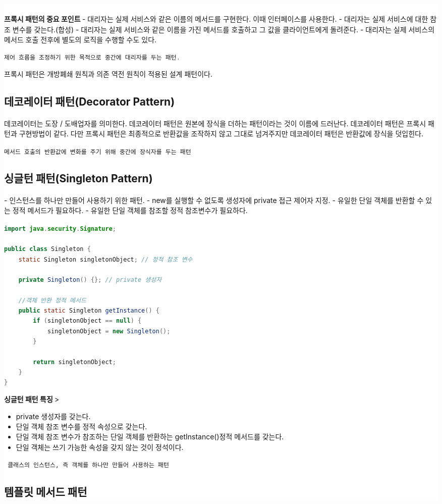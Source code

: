 <br>
<b> 프록시 패턴의 중요 포인트 </b>
- 대리자는 실제 서비스와 같은 이름의 메서드를 구현한다. 이때 인터페이스를 사용한다.
- 대리자는 실제 서비스에 대한 참조 변수를 갖는다.(합성)
- 대리자는 실제 서비스와 같은 이름을 가진 메서드를 호출하고 그 값을 클라이언트에게 돌려준다.
- 대리자는 실제 서비스의 메서드 호출 전후에 별도의 로직을 수행할 수도 있다.

```java
제어 흐름을 조정하기 위한 목적으로 중간에 대리자를 두는 패턴.
```
프록시 패턴은 개방폐쇄 원칙과 의존 역전 원칙이 적용된 설계 패턴이다.

<h2> 데코레이터 패턴(Decorator Pattern) </h2>
데코레이터는 도장 / 도배업자를 의미한다. 데코레이터 패턴은 원본에 장식을 더하는 패턴이라는 것이 이름에 드러난다.
데코레이터 패턴은 프록시 패턴과 구현방법이 같다. 다만 프록시 패턴은 최종적으로 반환값을 조작하지 않고 그대로 넘겨주지만 데코레이터 패턴은 반환값에 장식을 덧입힌다.<br>

```java
메서드 호출의 반환값에 변화를 주기 위해 중간에 장식자를 두는 패턴
```

<h2>싱글턴 패턴(Singleton Pattern) </h2>
- 인스턴스를 하나만 만들어 사용하기 위한 패턴.
  - new를 실행할 수 없도록 생성자에 private 접근 제어자 지정.
  - 유일한 단일 객체를 반환할 수 있는 정적 메서드가 필요하다. 
  - 유일한 단일 객체를 참조할 정적 참조변수가 필요하다.

```java
import java.security.Signature;

public class Singleton {
    static Singleton singletonObject; // 정적 참조 변수

    private Singleton() {}; // private 생성자
    
    //객체 반환 정적 메서드
    public static Singleton getInstance() {
        if (singletonObject == null) {
            singletonObject = new Singleton();
        }
        
        return singletonObject;
    }
}
```

<b> 싱글턴 패턴 특징 </b>>
- private 생성자를 갖는다.
- 단일 객체 참조 변수를 정적 속성으로 갖는다.
- 단일 객체 참조 변수가 참조하는 단일 객체를 반환하는 getInstance()정적 메서드를 갖는다.
- 단일 객체는 쓰기 가능한 속성을 갖지 않는 것이 정석이다.

``
클래스의 인스턴스, 즉 객체를 하나만 만들어 사용하는 패턴``

<h2> 템플릿 메서드 패턴 </h2>
